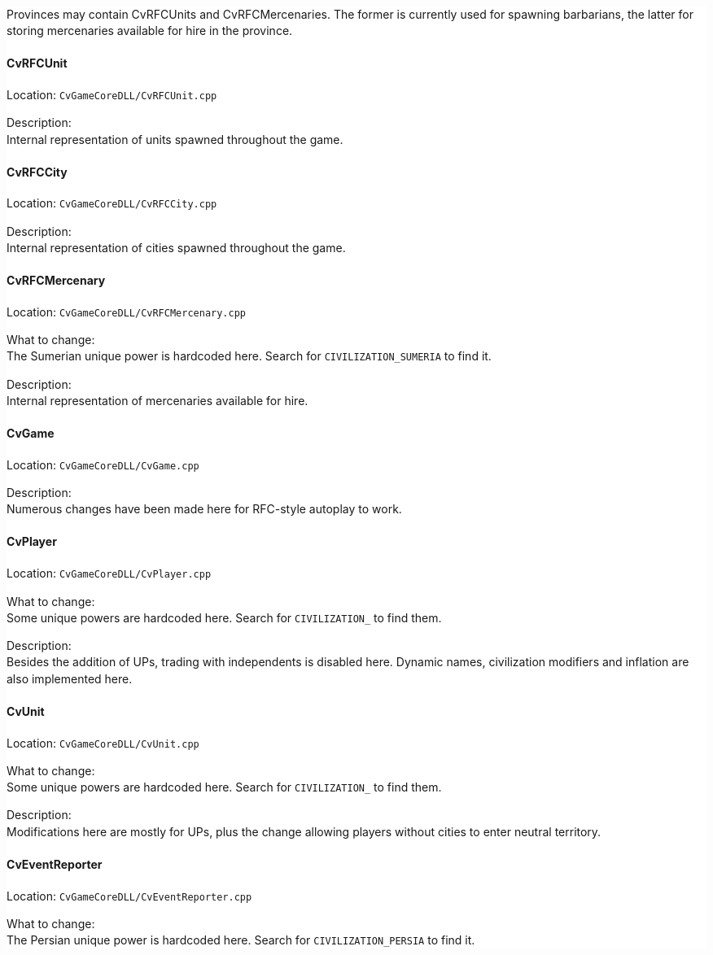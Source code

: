 Provinces may contain CvRFCUnits and CvRFCMercenaries. The former is currently used for spawning barbarians, the latter for storing mercenaries available for hire in the province.

#### CvRFCUnit
Location: `CvGameCoreDLL/CvRFCUnit.cpp`

Description:  
Internal representation of units spawned throughout the game.

#### CvRFCCity
Location: `CvGameCoreDLL/CvRFCCity.cpp`

Description:  
Internal representation of cities spawned throughout the game.

#### CvRFCMercenary
Location: `CvGameCoreDLL/CvRFCMercenary.cpp`

What to change:  
The Sumerian unique power is hardcoded here. Search for `CIVILIZATION_SUMERIA` to find it.

Description:  
Internal representation of mercenaries available for hire.

#### CvGame
Location: `CvGameCoreDLL/CvGame.cpp`

Description:  
Numerous changes have been made here for RFC-style autoplay to work.

#### CvPlayer
Location: `CvGameCoreDLL/CvPlayer.cpp`

What to change:  
Some unique powers are hardcoded here. Search for `CIVILIZATION_` to find them.

Description:  
Besides the addition of UPs, trading with independents is disabled here. Dynamic names, civilization modifiers and inflation are also implemented here.

#### CvUnit
Location: `CvGameCoreDLL/CvUnit.cpp`

What to change:  
Some unique powers are hardcoded here. Search for `CIVILIZATION_` to find them.

Description:  
Modifications here are mostly for UPs, plus the change allowing players without cities to enter neutral territory.

#### CvEventReporter
Location: `CvGameCoreDLL/CvEventReporter.cpp`

What to change:  
The Persian unique power is hardcoded here. Search for `CIVILIZATION_PERSIA` to find it.
